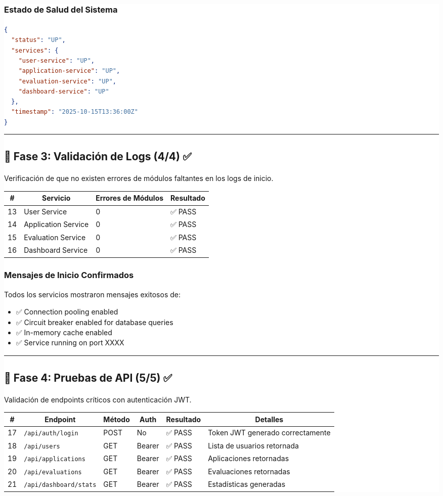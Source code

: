 ### Estado de Salud del Sistema

```json
{
  "status": "UP",
  "services": {
    "user-service": "UP",
    "application-service": "UP",
    "evaluation-service": "UP",
    "dashboard-service": "UP"
  },
  "timestamp": "2025-10-15T13:36:00Z"
}
```

---

## 📝 Fase 3: Validación de Logs (4/4) ✅

Verificación de que no existen errores de módulos faltantes en los logs de inicio.

| # | Servicio | Errores de Módulos | Resultado |
|---|----------|-------------------|-----------|
| 13 | User Service | 0 | ✅ PASS |
| 14 | Application Service | 0 | ✅ PASS |
| 15 | Evaluation Service | 0 | ✅ PASS |
| 16 | Dashboard Service | 0 | ✅ PASS |

### Mensajes de Inicio Confirmados

Todos los servicios mostraron mensajes exitosos de:
- ✅ Connection pooling enabled
- ✅ Circuit breaker enabled for database queries
- ✅ In-memory cache enabled
- ✅ Service running on port XXXX

---

## 🔌 Fase 4: Pruebas de API (5/5) ✅

Validación de endpoints críticos con autenticación JWT.

| # | Endpoint | Método | Auth | Resultado | Detalles |
|---|----------|--------|------|-----------|----------|
| 17 | `/api/auth/login` | POST | No | ✅ PASS | Token JWT generado correctamente |
| 18 | `/api/users` | GET | Bearer | ✅ PASS | Lista de usuarios retornada |
| 19 | `/api/applications` | GET | Bearer | ✅ PASS | Aplicaciones retornadas |
| 20 | `/api/evaluations` | GET | Bearer | ✅ PASS | Evaluaciones retornadas |
| 21 | `/api/dashboard/stats` | GET | Bearer | ✅ PASS | Estadísticas generadas |
